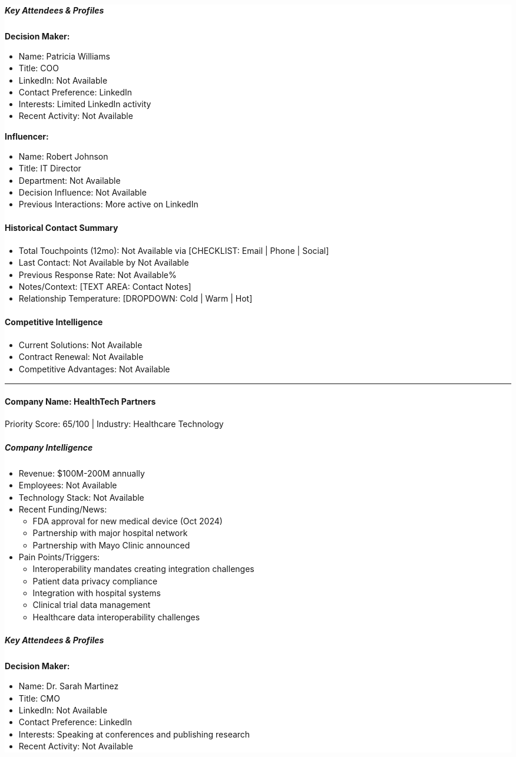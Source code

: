 ##### Key Attendees & Profiles

**Decision Maker:**
- Name: Patricia Williams
- Title: COO
- LinkedIn: Not Available
- Contact Preference: LinkedIn
- Interests: Limited LinkedIn activity
- Recent Activity: Not Available

**Influencer:**
- Name: Robert Johnson
- Title: IT Director
- Department: Not Available
- Decision Influence: Not Available
- Previous Interactions: More active on LinkedIn

#### Historical Contact Summary
- Total Touchpoints (12mo): Not Available via [CHECKLIST: Email | Phone | Social]
- Last Contact: Not Available by Not Available
- Previous Response Rate: Not Available%
- Notes/Context: [TEXT AREA: Contact Notes]
- Relationship Temperature: [DROPDOWN: Cold | Warm | Hot]

#### Competitive Intelligence
- Current Solutions: Not Available
- Contract Renewal: Not Available
- Competitive Advantages: Not Available

---

#### Company Name: HealthTech Partners
Priority Score: 65/100 | Industry: Healthcare Technology

##### Company Intelligence
- Revenue: $100M-200M annually
- Employees: Not Available
- Technology Stack: Not Available
- Recent Funding/News: 
  - FDA approval for new medical device (Oct 2024)
  - Partnership with major hospital network
  - Partnership with Mayo Clinic announced
- Pain Points/Triggers: 
  - Interoperability mandates creating integration challenges
  - Patient data privacy compliance
  - Integration with hospital systems
  - Clinical trial data management
  - Healthcare data interoperability challenges

##### Key Attendees & Profiles

**Decision Maker:**
- Name: Dr. Sarah Martinez
- Title: CMO
- LinkedIn: Not Available
- Contact Preference: LinkedIn
- Interests: Speaking at conferences and publishing research
- Recent Activity: Not Available
